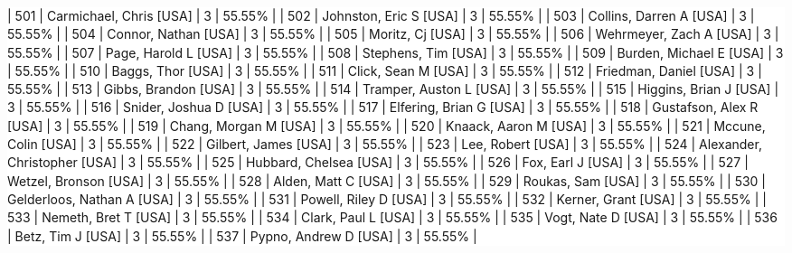 |  501  | Carmichael, Chris [USA] |  3 |  55.55% |
|  502  | Johnston, Eric S [USA] |  3 |  55.55% |
|  503  | Collins, Darren A [USA] |  3 |  55.55% |
|  504  | Connor, Nathan [USA] |  3 |  55.55% |
|  505  | Moritz, Cj [USA] |  3 |  55.55% |
|  506  | Wehrmeyer, Zach A [USA] |  3 |  55.55% |
|  507  | Page, Harold L [USA] |  3 |  55.55% |
|  508  | Stephens, Tim [USA] |  3 |  55.55% |
|  509  | Burden, Michael E [USA] |  3 |  55.55% |
|  510  | Baggs, Thor [USA] |  3 |  55.55% |
|  511  | Click, Sean M [USA] |  3 |  55.55% |
|  512  | Friedman, Daniel [USA] |  3 |  55.55% |
|  513  | Gibbs, Brandon [USA] |  3 |  55.55% |
|  514  | Tramper, Auston L [USA] |  3 |  55.55% |
|  515  | Higgins, Brian J [USA] |  3 |  55.55% |
|  516  | Snider, Joshua D [USA] |  3 |  55.55% |
|  517  | Elfering, Brian G [USA] |  3 |  55.55% |
|  518  | Gustafson, Alex R [USA] |  3 |  55.55% |
|  519  | Chang, Morgan M [USA] |  3 |  55.55% |
|  520  | Knaack, Aaron M [USA] |  3 |  55.55% |
|  521  | Mccune, Colin [USA] |  3 |  55.55% |
|  522  | Gilbert, James [USA] |  3 |  55.55% |
|  523  | Lee, Robert [USA] |  3 |  55.55% |
|  524  | Alexander, Christopher [USA] |  3 |  55.55% |
|  525  | Hubbard, Chelsea [USA] |  3 |  55.55% |
|  526  | Fox, Earl J [USA] |  3 |  55.55% |
|  527  | Wetzel, Bronson [USA] |  3 |  55.55% |
|  528  | Alden, Matt C [USA] |  3 |  55.55% |
|  529  | Roukas, Sam [USA] |  3 |  55.55% |
|  530  | Gelderloos, Nathan A [USA] |  3 |  55.55% |
|  531  | Powell, Riley D [USA] |  3 |  55.55% |
|  532  | Kerner, Grant [USA] |  3 |  55.55% |
|  533  | Nemeth, Bret T [USA] |  3 |  55.55% |
|  534  | Clark, Paul L [USA] |  3 |  55.55% |
|  535  | Vogt, Nate D [USA] |  3 |  55.55% |
|  536  | Betz, Tim J [USA] |  3 |  55.55% |
|  537  | Pypno, Andrew D [USA] |  3 |  55.55% |